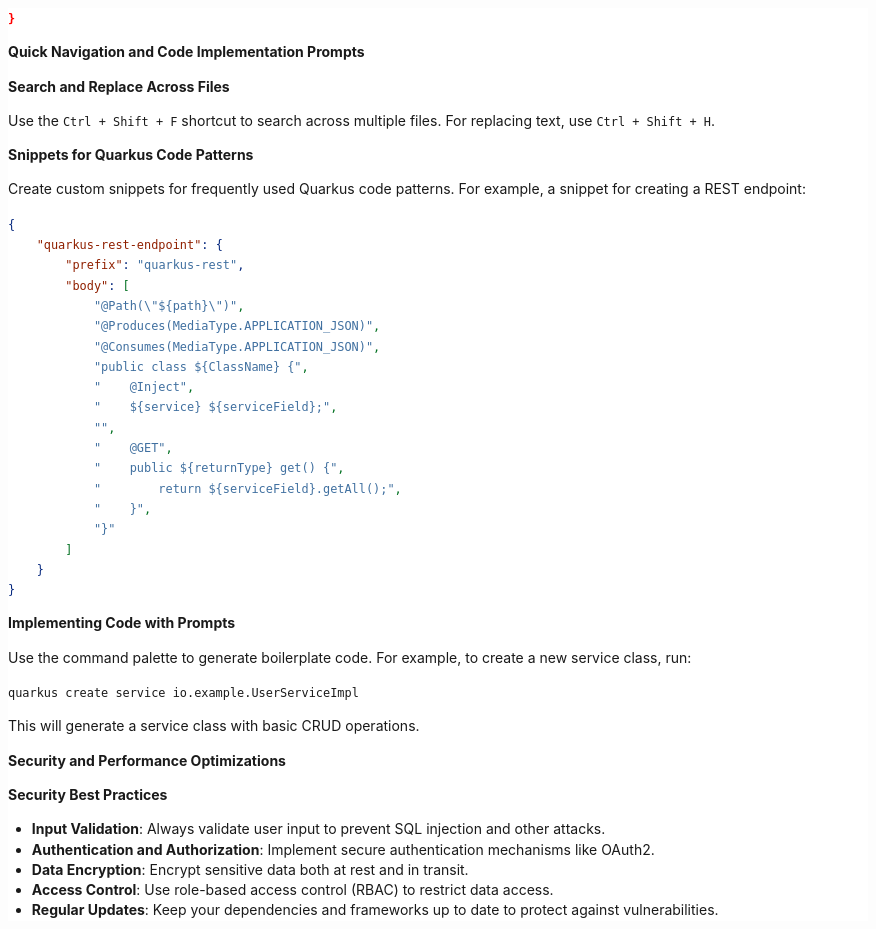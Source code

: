 ```json
}
```

**Quick Navigation and Code Implementation Prompts**

**Search and Replace Across Files**

Use the `Ctrl + Shift + F` shortcut to search across multiple files. For replacing text, use `Ctrl + Shift + H`.

**Snippets for Quarkus Code Patterns**

Create custom snippets for frequently used Quarkus code patterns. For example, a snippet for creating a REST endpoint:

```json
{
    "quarkus-rest-endpoint": {
        "prefix": "quarkus-rest",
        "body": [
            "@Path(\"${path}\")",
            "@Produces(MediaType.APPLICATION_JSON)",
            "@Consumes(MediaType.APPLICATION_JSON)",
            "public class ${ClassName} {",
            "    @Inject",
            "    ${service} ${serviceField};",
            "",
            "    @GET",
            "    public ${returnType} get() {",
            "        return ${serviceField}.getAll();",
            "    }",
            "}"
        ]
    }
}
```

**Implementing Code with Prompts**

Use the command palette to generate boilerplate code. For example, to create a new service class, run:

```bash
quarkus create service io.example.UserServiceImpl
```

This will generate a service class with basic CRUD operations.

**Security and Performance Optimizations**

**Security Best Practices**

- **Input Validation**: Always validate user input to prevent SQL injection and other attacks.
- **Authentication and Authorization**: Implement secure authentication mechanisms like OAuth2.
- **Data Encryption**: Encrypt sensitive data both at rest and in transit.
- **Access Control**: Use role-based access control (RBAC) to restrict data access.
- **Regular Updates**: Keep your dependencies and frameworks up to date to protect against vulnerabilities.
